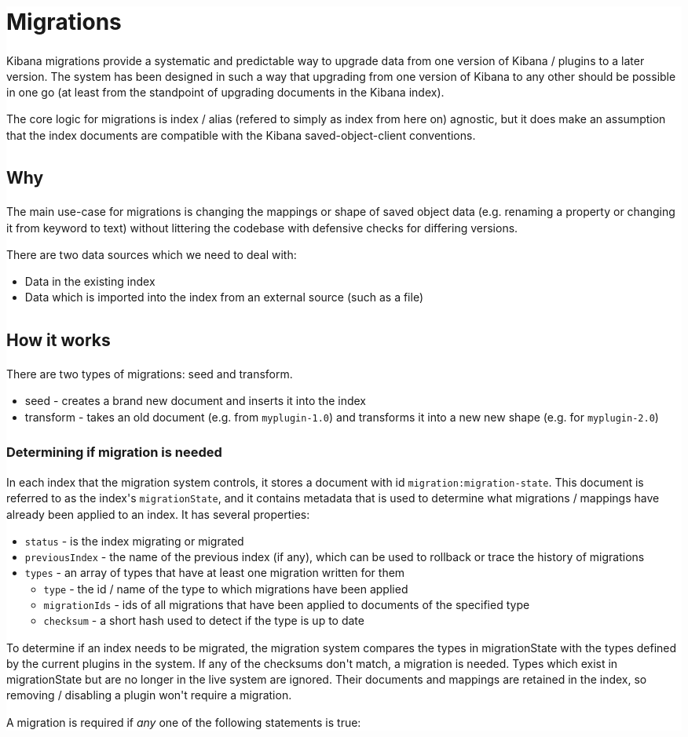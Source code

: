 # Migrations

Kibana migrations provide a systematic and predictable way to upgrade data from one version of Kibana / plugins to a later version. The system has been designed in such a way that upgrading from one version of Kibana to any other should be possible in one go (at least from the standpoint of upgrading documents in the Kibana index).

The core logic for migrations is index / alias (refered to simply as index from here on) agnostic, but it does make an assumption that the index documents are compatible with the Kibana saved-object-client conventions.

## Why

The main use-case for migrations is changing the mappings or shape of saved object data (e.g. renaming a property or changing it from keyword to text) without littering the codebase with defensive checks for differing versions.

There are two data sources which we need to deal with:

- Data in the existing index
- Data which is imported into the index from an external source (such as a file)


## How it works

There are two types of migrations: seed and transform.

- seed - creates a brand new document and inserts it into the index
- transform - takes an old document (e.g. from `myplugin-1.0`) and transforms it into a new new shape (e.g. for `myplugin-2.0`)


### Determining if migration is needed

In each index that the migration system controls, it stores a document with id `migration:migration-state`. This document is referred to as the index's `migrationState`, and it contains metadata that is used to determine what migrations / mappings have already been applied to an index. It has several properties:

- `status` - is the index migrating or migrated
- `previousIndex` - the name of the previous index (if any), which can be used to rollback or trace the history of migrations
- `types` - an array of types that have at least one migration written for them
  - `type` - the id / name of the type to which migrations have been applied
  - `migrationIds` - ids of all migrations that have been applied to documents of the specified type
  - `checksum` - a short hash used to detect if the type is up to date

To determine if an index needs to be migrated, the migration system compares the types in migrationState with the types defined by the current plugins in the system. If any of the checksums don't match, a migration is needed. Types which exist in migrationState but are no longer in the live system are ignored. Their documents and mappings are retained in the index, so removing / disabling a plugin won't require a migration.

A migration is required if *any* one of the following statements is true:

